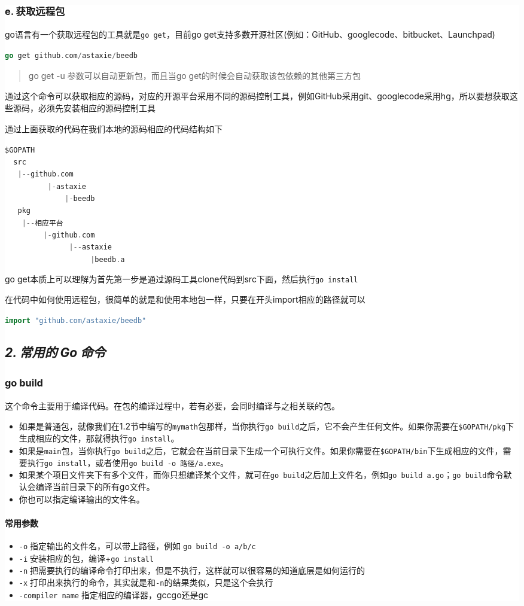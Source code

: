 

### e. 获取远程包

go语言有一个获取远程包的工具就是`go get`，目前go get支持多数开源社区(例如：GitHub、googlecode、bitbucket、Launchpad)

```go
go get github.com/astaxie/beedb
```

> go get -u 参数可以自动更新包，而且当go get的时候会自动获取该包依赖的其他第三方包

通过这个命令可以获取相应的源码，对应的开源平台采用不同的源码控制工具，例如GitHub采用git、googlecode采用hg，所以要想获取这些源码，必须先安装相应的源码控制工具

通过上面获取的代码在我们本地的源码相应的代码结构如下

```go
$GOPATH
  src
   |--github.com
		  |-astaxie
			  |-beedb
   pkg
	|--相应平台
		 |-github.com
			   |--astaxie
					|beedb.a
```

go get本质上可以理解为首先第一步是通过源码工具clone代码到src下面，然后执行`go install`

在代码中如何使用远程包，很简单的就是和使用本地包一样，只要在开头import相应的路径就可以

```go
import "github.com/astaxie/beedb"
```





## *2. 常用的 Go 命令*

### go build

这个命令主要用于编译代码。在包的编译过程中，若有必要，会同时编译与之相关联的包。

- 如果是普通包，就像我们在1.2节中编写的`mymath`包那样，当你执行`go build`之后，它不会产生任何文件。如果你需要在`$GOPATH/pkg`下生成相应的文件，那就得执行`go install`。
- 如果是`main`包，当你执行`go build`之后，它就会在当前目录下生成一个可执行文件。如果你需要在`$GOPATH/bin`下生成相应的文件，需要执行`go install`，或者使用`go build -o 路径/a.exe`。
- 如果某个项目文件夹下有多个文件，而你只想编译某个文件，就可在`go build`之后加上文件名，例如`go build a.go`；`go build`命令默认会编译当前目录下的所有go文件。
- 你也可以指定编译输出的文件名。

#### 常用参数

- `-o` 指定输出的文件名，可以带上路径，例如 `go build -o a/b/c`
- `-i` 安装相应的包，编译+`go install`
- `-n` 把需要执行的编译命令打印出来，但是不执行，这样就可以很容易的知道底层是如何运行的
- `-x` 打印出来执行的命令，其实就是和`-n`的结果类似，只是这个会执行
- `-compiler name` 指定相应的编译器，gccgo还是gc
